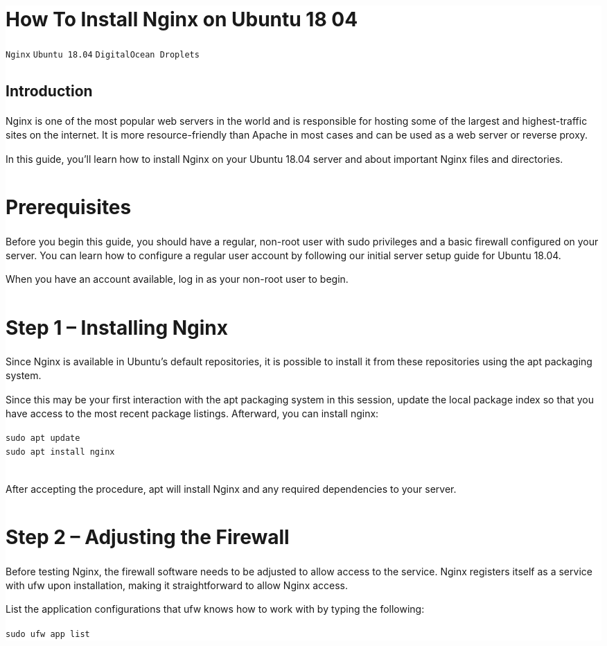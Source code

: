 # How To Install Nginx on Ubuntu 18 04

```Nginx``` ```Ubuntu 18.04``` ```DigitalOcean Droplets```

## Introduction


Nginx is one of the most popular web servers in the world and is responsible for hosting some of the largest and highest-traffic sites on the internet. It is more resource-friendly than Apache in most cases and can be used as a web server or reverse proxy.


In this guide, you’ll learn how to install Nginx on your Ubuntu 18.04 server and about important Nginx files and directories.


# Prerequisites


Before you begin this guide, you should have a regular, non-root user with sudo privileges and a basic firewall configured on your server. You can learn how to configure a regular user account by following our initial server setup guide for Ubuntu 18.04.


When you have an account available, log in as your non-root user to begin.


# Step 1 – Installing Nginx


Since Nginx is available in Ubuntu’s default repositories, it is possible to install it from these repositories using the apt packaging system.


Since this may be your first interaction with the apt packaging system in this session, update the local package index so that you have access to the most recent package listings.  Afterward, you can install nginx:


```
sudo apt update
sudo apt install nginx


```


After accepting the procedure, apt will install Nginx and any required dependencies to your server.


# Step 2 – Adjusting the Firewall


Before testing Nginx, the firewall software needs to be adjusted to allow access to the service.  Nginx registers itself as a service with ufw upon installation, making it straightforward to allow Nginx access.


List the application configurations that ufw knows how to work with by typing the following:


```
sudo ufw app list
